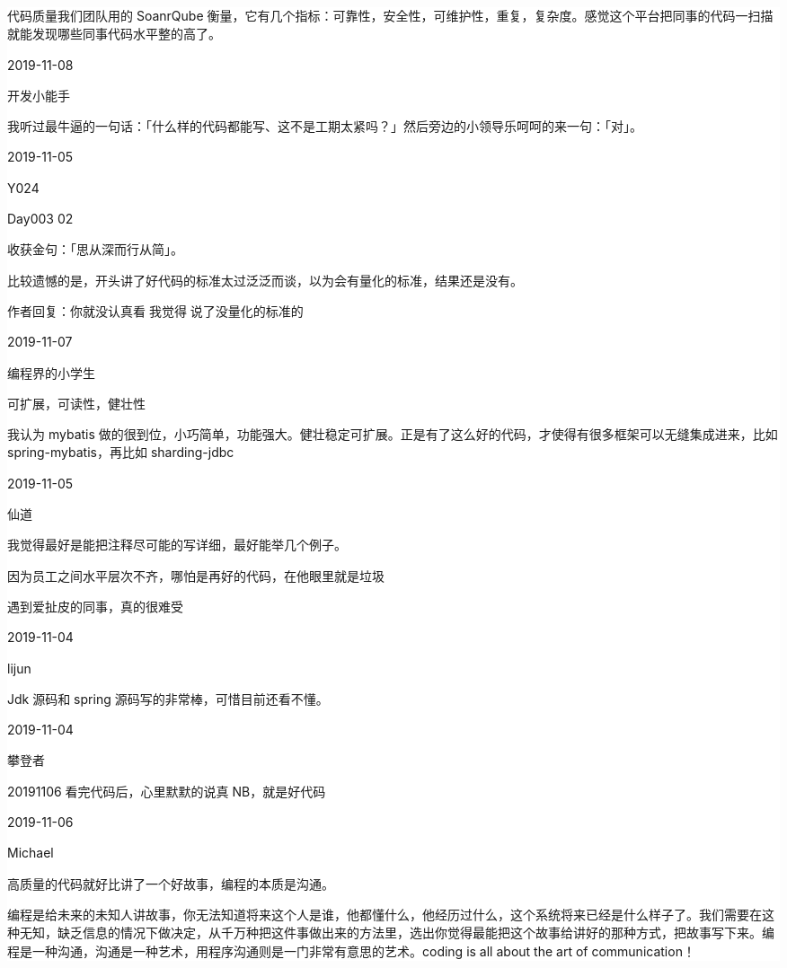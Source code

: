 代码质量我们团队用的 SoanrQube 衡量，它有几个指标：可靠性，安全性，可维护性，重复，复杂度。感觉这个平台把同事的代码一扫描就能发现哪些同事代码水平整的高了。

2019-11-08


开发小能手

我听过最牛逼的一句话：「什么样的代码都能写、这不是工期太紧吗？」然后旁边的小领导乐呵呵的来一句：「对」。

2019-11-05


Y024


Day003 02


收获金句：「思从深而行从简」。

比较遗憾的是，开头讲了好代码的标准太过泛泛而谈，以为会有量化的标准，结果还是没有。

作者回复：你就没认真看 我觉得 说了没量化的标准的

2019-11-07


编程界的小学生

可扩展，可读性，健壮性

我认为 mybatis 做的很到位，小巧简单，功能强大。健壮稳定可扩展。正是有了这么好的代码，才使得有很多框架可以无缝集成进来，比如 spring-mybatis，再比如 sharding-jdbc

2019-11-05


仙道

我觉得最好是能把注释尽可能的写详细，最好能举几个例子。

因为员工之间水平层次不齐，哪怕是再好的代码，在他眼里就是垃圾

遇到爱扯皮的同事，真的很难受

2019-11-04


lijun


Jdk 源码和 spring 源码写的非常棒，可惜目前还看不懂。

2019-11-04


攀登者

20191106 看完代码后，心里默默的说真 NB，就是好代码

2019-11-06


Michael


高质量的代码就好比讲了一个好故事，编程的本质是沟通。

编程是给未来的未知人讲故事，你无法知道将来这个人是谁，他都懂什么，他经历过什么，这个系统将来已经是什么样子了。我们需要在这种无知，缺乏信息的情况下做决定，从千万种把这件事做出来的方法里，选出你觉得最能把这个故事给讲好的那种方式，把故事写下来。编程是一种沟通，沟通是一种艺术，用程序沟通则是一门非常有意思的艺术。coding is all about the art of communication！
